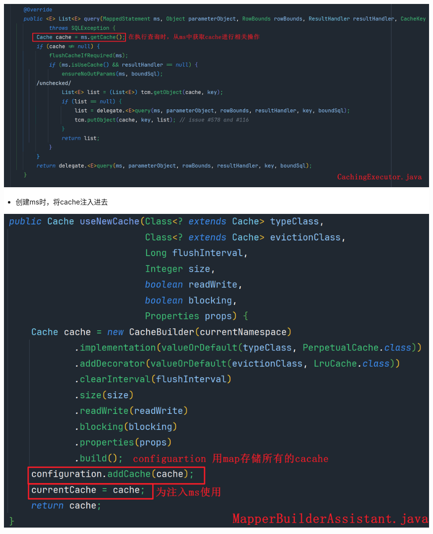 ![image-20241217154126003](readeME/image-20241217154126003.png)

- 创建ms时，将cache注入进去

![image-20241217154641032](readeME/image-20241217154641032.png)

